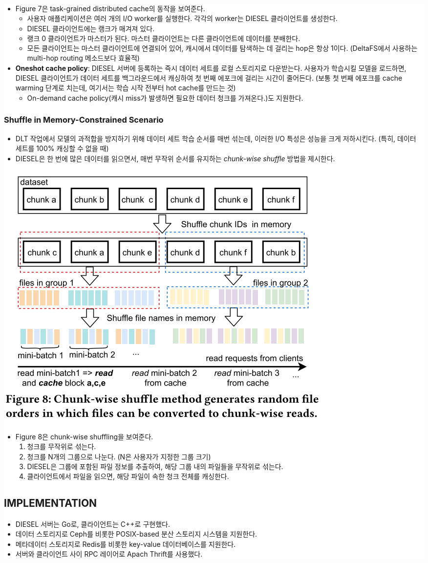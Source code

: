* Figure 7은 task-grained distributed cache의 동작을 보여준다.
  - 사용자 애플리케이션은 여러 개의 I/O worker를 실행한다. 각각의 worker는 DIESEL 클라이언트를 생성한다.
  - DIESEL 클라이언트에는 랭크가 매겨져 있다.
  - 랭크 0 클라이언트가 마스터가 된다. 마스터 클라이언트는 다른 클라이언트에 데이터를 분배한다.
  - 모든 클라이언트는 마스터 클라이언트에 연결되어 있어, 캐시에서 데이터를 탐색하는 데 걸리는 hop은 항상 1이다. (DeltaFS에서 사용하는 multi-hop routing 메소드보다 효율적)
* **Oneshot cache policy**: DIESEL 서버에 등록하는 즉시 데이터 세트를 로컬 스토리지로 다운받는다. 사용자가 학습시킬 모델을 로드하면, DIESEL 클라이언트가 데이터 세트를 백그라운드에서 캐싱하여 첫 번째 에포크에 걸리는 시간이 줄어든다. (보통 첫 번째 에포크를 cache warming 단계로 치는데, 여기서는 학습 시작 전부터 hot cache를 만드는 것)
  - On-demand cache policy(캐시 miss가 발생하면 필요한 데이터 청크를 가져온다.)도 지원한다.

### Shuffle in Memory-Constrained Scenario
* DLT 작업에서 모델의 과적합을 방지하기 위해 데이터 세트 학습 순서를 매번 섞는데, 이러한 I/O 특성은 성능을 크게 저하시킨다. (특히, 데이터 세트를 100% 캐싱할 수 없을 때)
* DIESEL은 한 번에 많은 데이터를 읽으면서, 매번 무작위 순서를 유지하는 *chunk-wise shuffle* 방법을 제시한다.

![Fig 8](../../assets/images/2023-08-01-DIESEL/Fig8.png) 
* Figure 8은 chunk-wise shuffling을 보여준다.
  1. 청크를 무작위로 섞는다.
  2. 청크를 N개의 그룹으로 나눈다. (N은 사용자가 지정한 그룹 크기)
  3. DIESEL은 그룹에 포함된 파일 정보를 추출하여, 해당 그룹 내의 파일들을 무작위로 섞는다.
  4. 클라이언트에서 파일을 읽으면, 해당 파일이 속한 청크 전체를 캐싱한다.


## IMPLEMENTATION
* DIESEL 서버는 Go로, 클라이언트는 C++로 구현했다.
* 데이터 스토리지로 Ceph를 비롯한 POSIX-based 분산 스토리지 시스템을 지원한다.
* 메타데이터 스토리지로 Redis를 비롯한 key-value 데이터베이스를 지원한다.
* 서버와 클라이언트 사이 RPC 레이어로 Apach Thrift를 사용했다.
